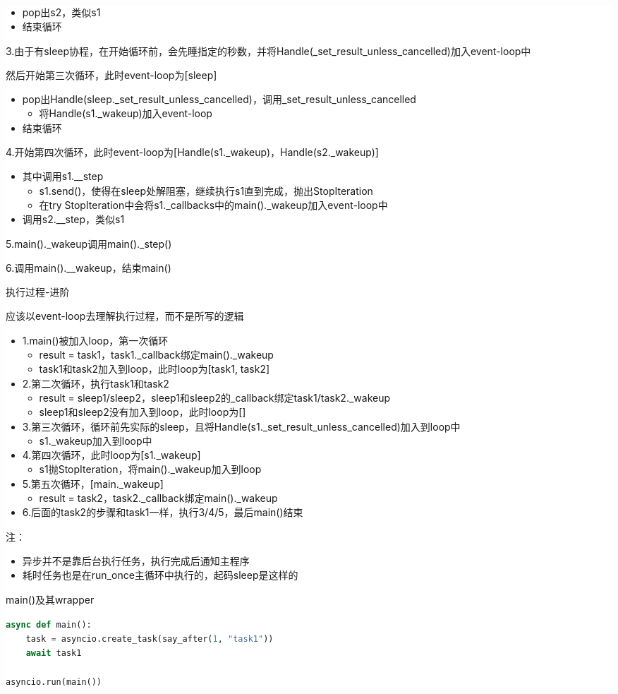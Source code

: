 - pop出s2，类似s1
- 结束循环

3.由于有sleep协程，在开始循环前，会先睡指定的秒数，并将Handle(_set_result_unless_cancelled)加入event-loop中

然后开始第三次循环，此时event-loop为[sleep]

- pop出Handle(sleep._set_result_unless_cancelled)，调用\_set_result_unless_cancelled
  - 将Handle(s1._wakeup)加入event-loop
- 结束循环

4.开始第四次循环，此时event-loop为[Handle(s1._wakeup)，Handle(s2.\_wakeup)]

- 其中调用s1.__step
  - s1.send()，使得在sleep处解阻塞，继续执行s1直到完成，抛出StopIteration
  - 在try StopIteration中会将s1._callbacks中的main().\_wakeup加入event-loop中
- 调用s2.__step，类似s1

5.main()._wakeup调用main().\_step()

6.调用main().__wakeup，结束main()



执行过程-进阶

应该以event-loop去理解执行过程，而不是所写的逻辑

- 1.main()被加入loop，第一次循环
  - result = task1，task1._callback绑定main().\_wakeup
  - task1和task2加入到loop，此时loop为[task1, task2]
- 2.第二次循环，执行task1和task2
  - result = sleep1/sleep2，sleep1和sleep2的_callback绑定task1/task2.\_wakeup
  - sleep1和sleep2没有加入到loop，此时loop为[]
- 3.第三次循环，循环前先实际的sleep，且将Handle(s1.\_set_result_unless_cancelled)加入到loop中
  - s1._wakeup加入到loop中
- 4.第四次循环，此时loop为[s1._wakeup]
  - s1抛StopIteration，将main()._wakeup加入到loop
- 5.第五次循环，[main._wakeup]
  - result = task2，task2._callback绑定main().\_wakeup
- 6.后面的task2的步骤和task1一样，执行3/4/5，最后main()结束



注：

- 异步并不是靠后台执行任务，执行完成后通知主程序
- 耗时任务也是在run_once主循环中执行的，起码sleep是这样的



main()及其wrapper

```python
async def main():
    task = asyncio.create_task(say_after(1, "task1"))
    await task1
    
asyncio.run(main())
```
